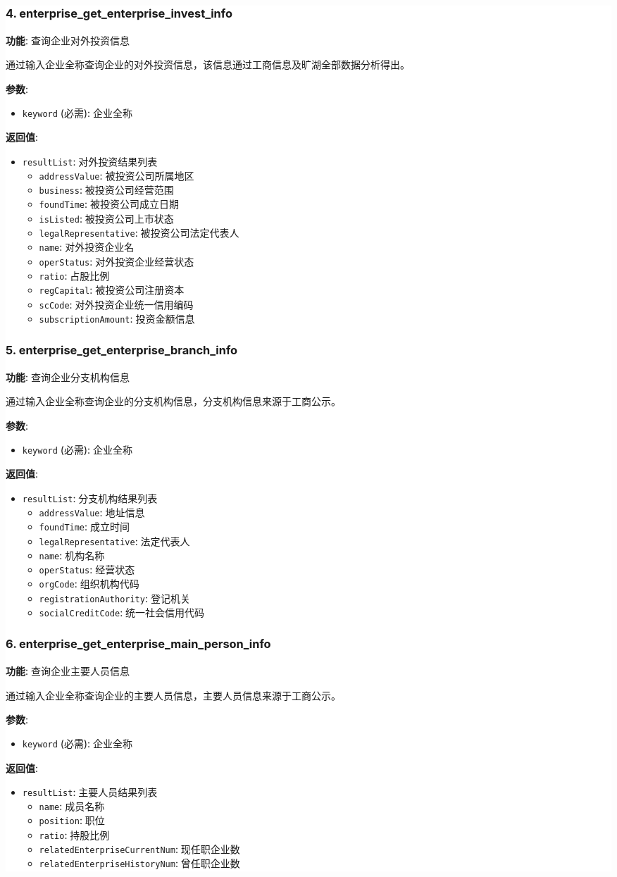 ### 4. enterprise_get_enterprise_invest_info
**功能**: 查询企业对外投资信息

通过输入企业全称查询企业的对外投资信息，该信息通过工商信息及旷湖全部数据分析得出。

**参数**:
- `keyword` (必需): 企业全称

**返回值**:
- `resultList`: 对外投资结果列表
  - `addressValue`: 被投资公司所属地区
  - `business`: 被投资公司经营范围
  - `foundTime`: 被投资公司成立日期
  - `isListed`: 被投资公司上市状态
  - `legalRepresentative`: 被投资公司法定代表人
  - `name`: 对外投资企业名
  - `operStatus`: 对外投资企业经营状态
  - `ratio`: 占股比例
  - `regCapital`: 被投资公司注册资本
  - `scCode`: 对外投资企业统一信用编码
  - `subscriptionAmount`: 投资金额信息

### 5. enterprise_get_enterprise_branch_info
**功能**: 查询企业分支机构信息

通过输入企业全称查询企业的分支机构信息，分支机构信息来源于工商公示。

**参数**:
- `keyword` (必需): 企业全称

**返回值**:
- `resultList`: 分支机构结果列表
  - `addressValue`: 地址信息
  - `foundTime`: 成立时间
  - `legalRepresentative`: 法定代表人
  - `name`: 机构名称
  - `operStatus`: 经营状态
  - `orgCode`: 组织机构代码
  - `registrationAuthority`: 登记机关
  - `socialCreditCode`: 统一社会信用代码

### 6. enterprise_get_enterprise_main_person_info
**功能**: 查询企业主要人员信息

通过输入企业全称查询企业的主要人员信息，主要人员信息来源于工商公示。

**参数**:
- `keyword` (必需): 企业全称

**返回值**:
- `resultList`: 主要人员结果列表
  - `name`: 成员名称
  - `position`: 职位
  - `ratio`: 持股比例
  - `relatedEnterpriseCurrentNum`: 现任职企业数
  - `relatedEnterpriseHistoryNum`: 曾任职企业数
